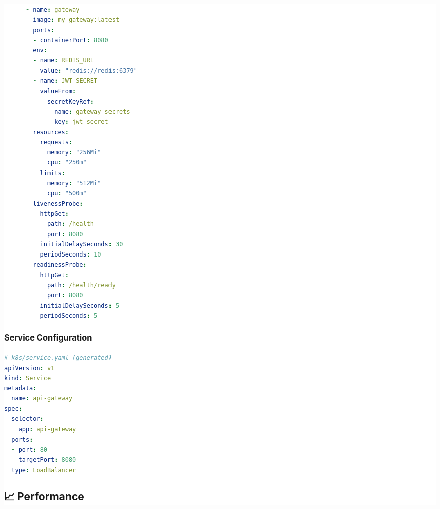 ```yaml
      - name: gateway
        image: my-gateway:latest
        ports:
        - containerPort: 8080
        env:
        - name: REDIS_URL
          value: "redis://redis:6379"
        - name: JWT_SECRET
          valueFrom:
            secretKeyRef:
              name: gateway-secrets
              key: jwt-secret
        resources:
          requests:
            memory: "256Mi"
            cpu: "250m"
          limits:
            memory: "512Mi"
            cpu: "500m"
        livenessProbe:
          httpGet:
            path: /health
            port: 8080
          initialDelaySeconds: 30
          periodSeconds: 10
        readinessProbe:
          httpGet:
            path: /health/ready
            port: 8080
          initialDelaySeconds: 5
          periodSeconds: 5
```

### Service Configuration

```yaml
# k8s/service.yaml (generated)
apiVersion: v1
kind: Service
metadata:
  name: api-gateway
spec:
  selector:
    app: api-gateway
  ports:
  - port: 80
    targetPort: 8080
  type: LoadBalancer
```

## 📈 Performance
